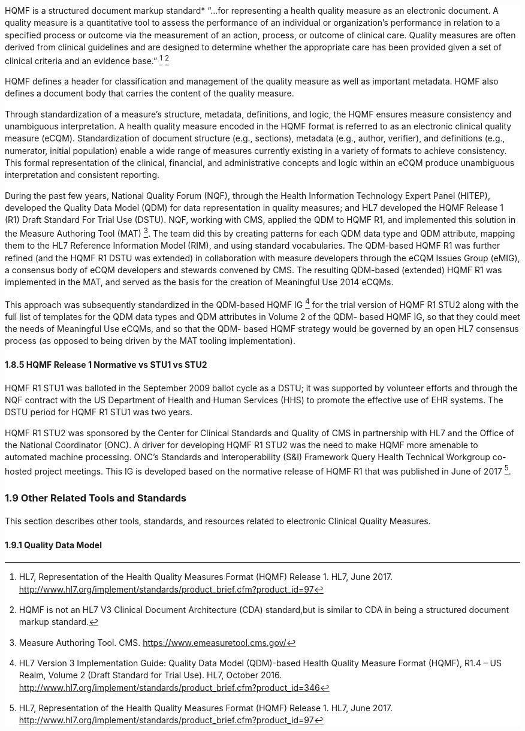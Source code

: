 HQMF is a structured document markup standard* “…for representing a health quality measure as an electronic document. A quality measure is a quantitative tool to assess the performance of an individual or organization’s performance in relation to a specified process or outcome via the measurement of an action, process, or outcome of clinical care. Quality measures are often derived from clinical guidelines and are designed to determine whether the appropriate care has been provided given a set of clinical criteria and an evidence base.” [^4] [^a]

HQMF defines a header for classification and management of the quality measure as well as important metadata. HQMF also defines a document body that carries the content of the quality measure.

Through standardization of a measure’s structure, metadata, definitions, and logic, the HQMF ensures measure consistency and unambiguous interpretation. A health quality measure encoded in the HQMF format is referred to as an electronic clinical quality measure (eCQM). Standardization of document structure (e.g., sections), metadata (e.g., author, verifier), and definitions (e.g., numerator, initial population) enable a wide range of measures currently existing in a variety of formats to achieve consistency. This formal representation of the clinical, financial, and administrative concepts and logic within an eCQM produce unambiguous interpretation and consistent reporting.

During the past few years, National Quality Forum (NQF), through the Health Information Technology Expert Panel (HITEP), developed the Quality Data Model (QDM) for data representation in quality measures; and HL7 developed the HQMF Release 1 (R1) Draft Standard For Trial Use (DSTU). NQF, working with CMS, applied the QDM to HQMF R1, and implemented this solution in the Measure Authoring Tool (MAT) [^7]. The team did this by creating patterns for each QDM data type and QDM attribute, mapping them to the HL7 Reference Information Model (RIM), and using standard vocabularies. The QDM-based HQMF R1 was further refined (and the HQMF R1 DSTU was extended) in collaboration with measure developers through the eCQM Issues Group (eMIG), a consensus body of eCQM developers and stewards convened by CMS. The resulting QDM-based (extended) HQMF R1 was implemented in the MAT, and served as the basis for the creation of Meaningful Use 2014 eCQMs.

This approach was subsequently standardized in the QDM-based HQMF IG [^5] for the trial version of HQMF R1 STU2 along with the full list of templates for the QDM data types and QDM attributes in Volume 2 of the QDM- based HQMF IG, so that they could meet the needs of Meaningful Use eCQMs, and so that the QDM- based HQMF strategy would be governed by an open HL7 consensus process (as opposed to being driven by the MAT tooling implementation).

#### 1.8.5 HQMF Release 1 Normative vs STU1 vs STU2

HQMF R1 STU1 was balloted in the September 2009 ballot cycle as a DSTU; it was supported by volunteer efforts and through the NQF contract with the US Department of Health and Human Services (HHS) to promote the effective use of EHR systems. The DSTU period for HQMF R1 STU1 was two years.

HQMF R1 STU2 was sponsored by the Center for Clinical Standards and Quality of CMS in partnership with HL7 and the Office of the National Coordinator (ONC). A driver for developing HQMF R1 STU2 was the need to make HQMF more amenable to automated machine processing. ONC’s Standards and Interoperability (S&I) Framework Query Health Technical Workgroup co-hosted project meetings. This IG is developed based on the normative release of HQMF R1 that was published in June of 2017 [^4].

[^a]: HQMF is not an HL7 V3 Clinical Document Architecture (CDA) standard,but is similar to CDA in being a structured document markup standard.

### 1.9 Other Related Tools and Standards

This section describes other tools, standards, and resources related to electronic Clinical Quality Measures.

#### 1.9.1 Quality Data Model


[^1]: Crossing   the   Quality   Chasm:   A   New   Health   System   for   the   21st   Century.   Institute    of Medicine, March 2001. <http://www.nationalacademies.org/hmd/Reports/2001/Crossing-the-Quality-Chasm-A-New-Health-System-for-the-21st-Century.aspx>
[^2]: Quality Data Model, Version 5.4. Centers of Medicare & Medicaid Services; Office of the National Coordinator for Health Information Technology, 2017. <https://ecqi.healthit.gov/qdm>
[^3]: Clinical Quality Language (CQL), STU R1.3. HL7, July 2018. <http://www.hl7.org/implement/standards/product_brief.cfm?product_id=400>
[^4]: HL7, Representation of the Health Quality Measures Format (HQMF) Release 1. HL7, June 2017. <http://www.hl7.org/implement/standards/product_brief.cfm?product_id=97>
[^5]: HL7 Version 3 Implementation Guide: Quality Data Model (QDM)-based Health Quality Measure Format (HQMF), R1.4 – US Realm, Volume 2 (Draft Standard for Trial Use). HL7, October 2016. <http://www.hl7.org/implement/standards/product_brief.cfm?product_id=346>
[^6]: HL7 Implementation Guide for CDA Release 2: Quality Reporting Document Architecture – Category I STU Release 5 (US Realm). HL7, ballot cycle September 2017. <http://www.hl7.org/implement/standards/product_brief.cfm?product_id=35>
[^7]: Measure Authoring Tool. CMS. <https://www.emeasuretool.cms.gov/>
[^8]: Measures Management System Blueprint v13.0. CMS, May 2017. <https://www.cms.gov/Medicare/Quality-Initiatives-Patient-Assessment-Instruments/MMS/MMS-Blueprint.html>
[^9]: Refinement, Constraint and Localization, Release 2. HL7, September 2015. <http://www.hl7.org/v3ballotarchive_temp_52E32C7C-1C23-BA17-0CA99EC07A928F9D/v3ballot/html/infrastructure/conformance/conformance.html>
[^10]: Value Set Authority Center. U.S. National Library of Medicine. <https://vsac.nlm.nih.gov/>
